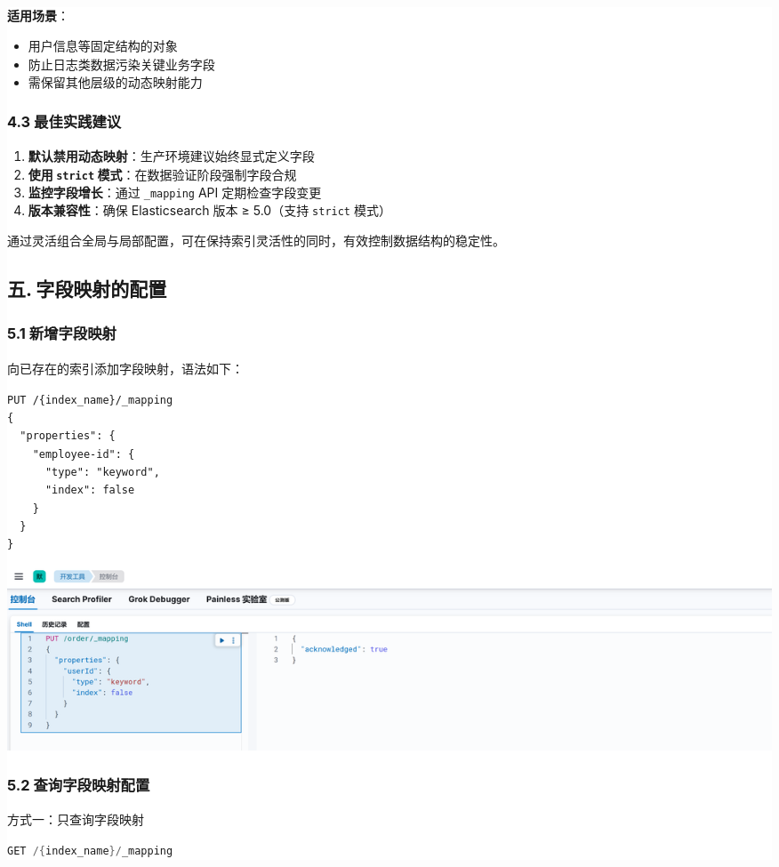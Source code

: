 **适用场景**：

- 用户信息等固定结构的对象
- 防止日志类数据污染关键业务字段
- 需保留其他层级的动态映射能力

### 4.3 最佳实践建议

1. **默认禁用动态映射**：生产环境建议始终显式定义字段
2. **使用 `strict` 模式**：在数据验证阶段强制字段合规
3. **监控字段增长**：通过 `_mapping` API 定期检查字段变更
4. **版本兼容性**：确保 Elasticsearch 版本 ≥ 5.0（支持 `strict` 模式）

通过灵活组合全局与局部配置，可在保持索引灵活性的同时，有效控制数据结构的稳定性。

## 五. 字段映射的配置

### 5.1 新增字段映射

向已存在的索引添加字段映射，语法如下：

```txt
PUT /{index_name}/_mapping
{
  "properties": {
    "employee-id": {
      "type": "keyword",
      "index": false
    }
  }
}
```

![](../images/18.png)

### 5.2 查询字段映射配置

方式一：只查询字段映射

```java
GET /{index_name}/_mapping
```
